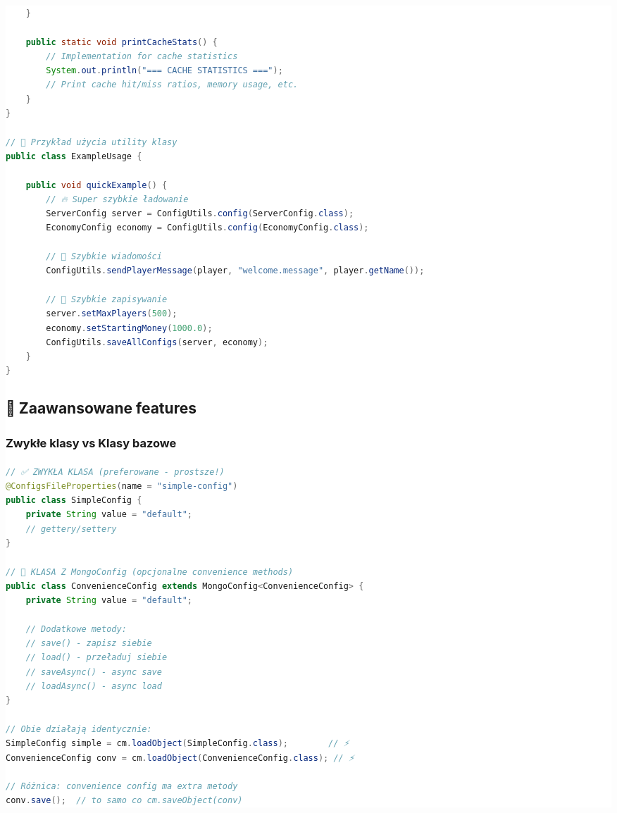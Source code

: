 ```java
    }
    
    public static void printCacheStats() {
        // Implementation for cache statistics
        System.out.println("=== CACHE STATISTICS ===");
        // Print cache hit/miss ratios, memory usage, etc.
    }
}

// 🎯 Przykład użycia utility klasy
public class ExampleUsage {
    
    public void quickExample() {
        // 🔥 Super szybkie ładowanie
        ServerConfig server = ConfigUtils.config(ServerConfig.class);
        EconomyConfig economy = ConfigUtils.config(EconomyConfig.class);
        
        // 📧 Szybkie wiadomości
        ConfigUtils.sendPlayerMessage(player, "welcome.message", player.getName());
        
        // 💾 Szybkie zapisywanie
        server.setMaxPlayers(500);
        economy.setStartingMoney(1000.0);
        ConfigUtils.saveAllConfigs(server, economy);
    }
}
```

## 🚀 Zaawansowane features

### Zwykłe klasy vs Klasy bazowe
```java
// ✅ ZWYKŁA KLASA (preferowane - prostsze!)
@ConfigsFileProperties(name = "simple-config") 
public class SimpleConfig {
    private String value = "default";
    // gettery/settery
}

// 🎪 KLASA Z MongoConfig (opcjonalne convenience methods)
public class ConvenienceConfig extends MongoConfig<ConvenienceConfig> {
    private String value = "default";
    
    // Dodatkowe metody:
    // save() - zapisz siebie
    // load() - przeładuj siebie
    // saveAsync() - async save
    // loadAsync() - async load
}

// Obie działają identycznie:
SimpleConfig simple = cm.loadObject(SimpleConfig.class);        // ⚡
ConvenienceConfig conv = cm.loadObject(ConvenienceConfig.class); // ⚡

// Różnica: convenience config ma extra metody
conv.save();  // to samo co cm.saveObject(conv)
```

